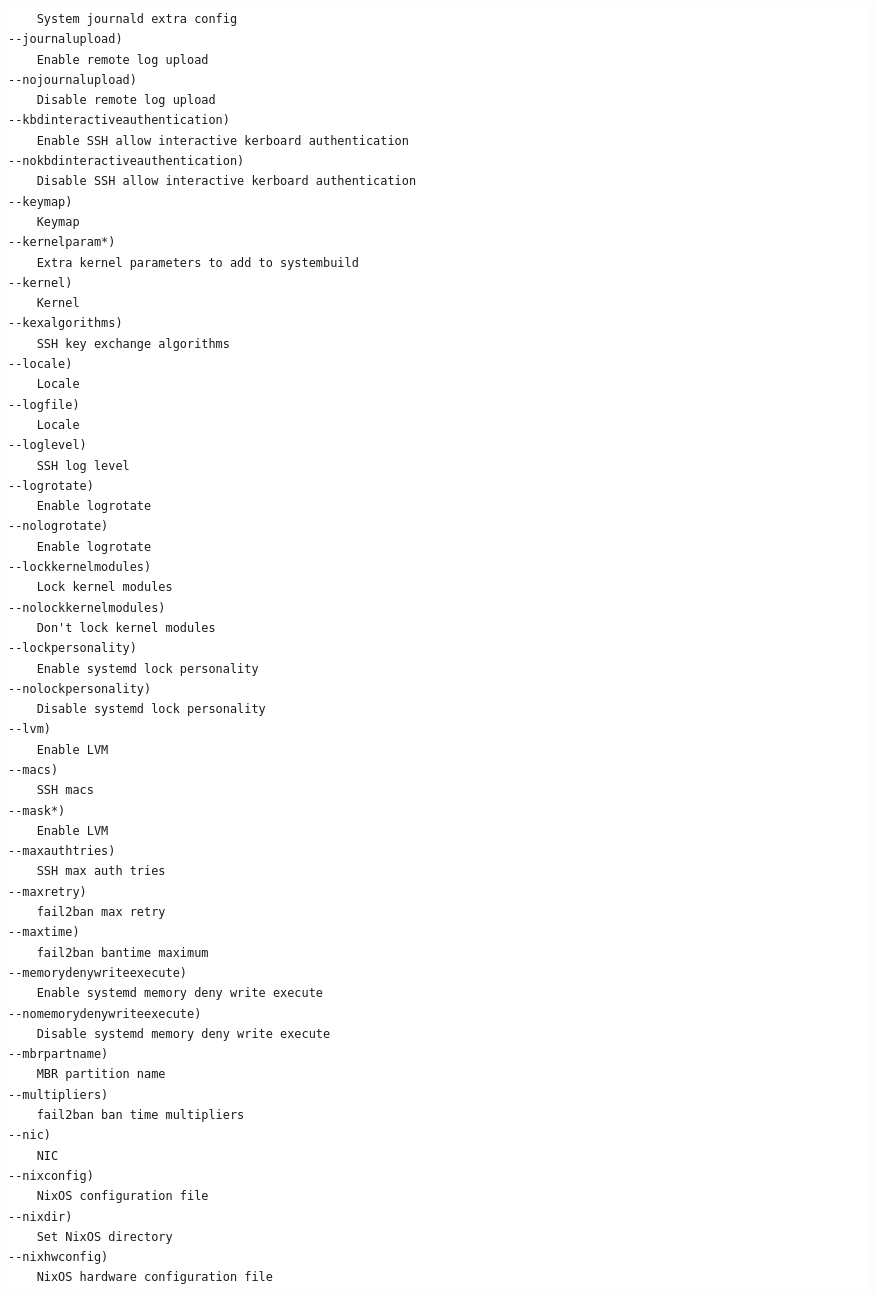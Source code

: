 ```
    System journald extra config
--journalupload)
    Enable remote log upload
--nojournalupload)
    Disable remote log upload
--kbdinteractiveauthentication)
    Enable SSH allow interactive kerboard authentication
--nokbdinteractiveauthentication)
    Disable SSH allow interactive kerboard authentication
--keymap)
    Keymap
--kernelparam*)
    Extra kernel parameters to add to systembuild
--kernel)
    Kernel
--kexalgorithms)
    SSH key exchange algorithms
--locale)
    Locale
--logfile)
    Locale
--loglevel)
    SSH log level
--logrotate)
    Enable logrotate
--nologrotate)
    Enable logrotate
--lockkernelmodules)
    Lock kernel modules
--nolockkernelmodules)
    Don't lock kernel modules
--lockpersonality)
    Enable systemd lock personality
--nolockpersonality)
    Disable systemd lock personality
--lvm)
    Enable LVM
--macs)
    SSH macs
--mask*)
    Enable LVM
--maxauthtries)
    SSH max auth tries
--maxretry)
    fail2ban max retry
--maxtime)
    fail2ban bantime maximum
--memorydenywriteexecute)
    Enable systemd memory deny write execute
--nomemorydenywriteexecute)
    Disable systemd memory deny write execute
--mbrpartname)
    MBR partition name
--multipliers)
    fail2ban ban time multipliers
--nic)
    NIC
--nixconfig)
    NixOS configuration file
--nixdir)
    Set NixOS directory
--nixhwconfig)
    NixOS hardware configuration file
```